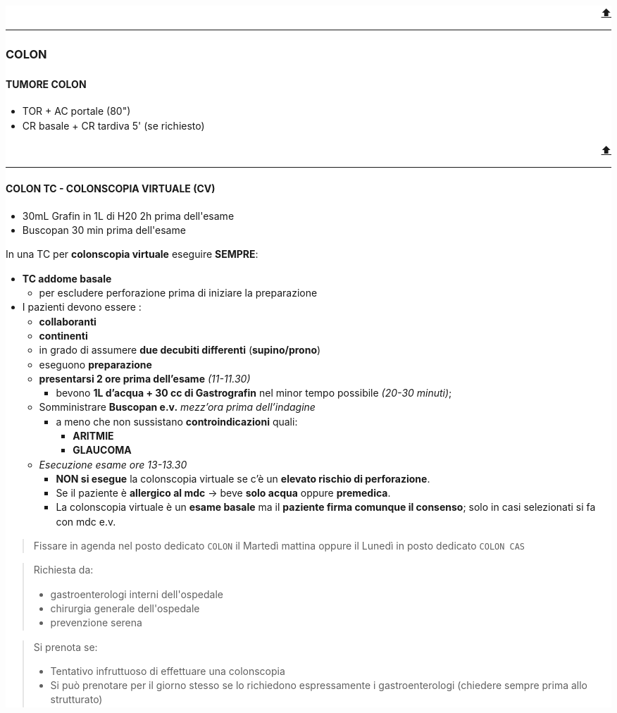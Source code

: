 <div style="text-align: right">
<a href="#tomografia-computerizzata">⬆️</a>
</div>

---

### COLON

#### TUMORE COLON
- TOR + AC portale (80")
- CR basale + CR tardiva 5' (se richiesto)

<div style="text-align: right">
<a href="#tomografia-computerizzata">⬆️</a>
</div>

---

#### COLON TC - COLONSCOPIA VIRTUALE (CV)
- 30mL Grafin in 1L di H20 2h prima dell'esame
- Buscopan 30 min prima dell'esame

In una TC per **colonscopia virtuale** eseguire **SEMPRE**:
- **TC addome basale** 
  - per escludere perforazione prima di iniziare la preparazione
- I pazienti devono essere :
  - **collaboranti**
  - **continenti**
  - in grado di assumere **due decubiti differenti** (**supino/prono**)
  - eseguono **preparazione**
  - **presentarsi 2 ore prima dell’esame** *(11-11.30)*
    -  bevono **1L d’acqua + 30 cc di
Gastrografin** nel minor tempo possibile *(20-30 minuti)*;
  - Somministrare **Buscopan e.v.** *mezz’ora prima dell’indagine* 
    - a meno che non sussistano **controindicazioni** quali:
      - **ARITMIE**
      - **GLAUCOMA**
  - *Esecuzione esame ore 13-13.30*
    - **NON si esegue** la colonscopia virtuale se c’è un **elevato rischio di perforazione**.
    - Se il paziente è **allergico al mdc** &rarr; beve **solo acqua** oppure **premedica**.
    - La colonscopia virtuale è un **esame basale** ma il **paziente firma comunque il consenso**; solo in casi
selezionati si fa con mdc e.v.

> Fissare in agenda nel posto dedicato `COLON` il Martedì mattina oppure il Lunedì in posto dedicato `COLON CAS`
 
 > Richiesta da:
 > - gastroenterologi interni dell'ospedale
 > - chirurgia generale dell'ospedale
 > - prevenzione serena

> Si prenota se:
> - Tentativo infruttuoso di effettuare una colonscopia
> - Si può prenotare per il giorno stesso se lo richiedono espressamente i gastroenterologi (chiedere sempre prima allo strutturato)

